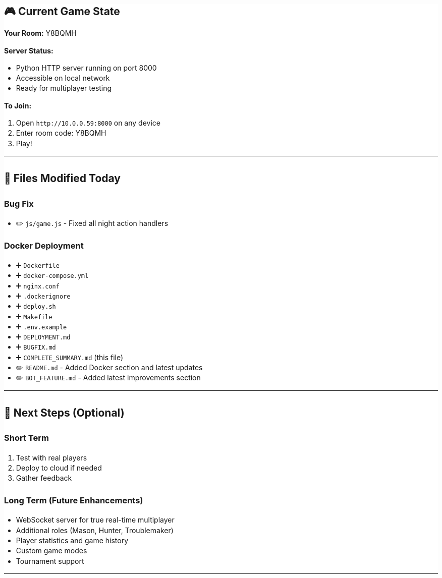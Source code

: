 
## 🎮 Current Game State

**Your Room:** Y8BQMH

**Server Status:**
- Python HTTP server running on port 8000
- Accessible on local network
- Ready for multiplayer testing

**To Join:**
1. Open `http://10.0.0.59:8000` on any device
2. Enter room code: Y8BQMH
3. Play!

---

## 🔧 Files Modified Today

### Bug Fix
- ✏️ `js/game.js` - Fixed all night action handlers

### Docker Deployment
- ➕ `Dockerfile`
- ➕ `docker-compose.yml`
- ➕ `nginx.conf`
- ➕ `.dockerignore`
- ➕ `deploy.sh`
- ➕ `Makefile`
- ➕ `.env.example`
- ➕ `DEPLOYMENT.md`
- ➕ `BUGFIX.md`
- ➕ `COMPLETE_SUMMARY.md` (this file)
- ✏️ `README.md` - Added Docker section and latest updates
- ✏️ `BOT_FEATURE.md` - Added latest improvements section

---

## 🎯 Next Steps (Optional)

### Short Term
1. Test with real players
2. Deploy to cloud if needed
3. Gather feedback

### Long Term (Future Enhancements)
- WebSocket server for true real-time multiplayer
- Additional roles (Mason, Hunter, Troublemaker)
- Player statistics and game history
- Custom game modes
- Tournament support

---